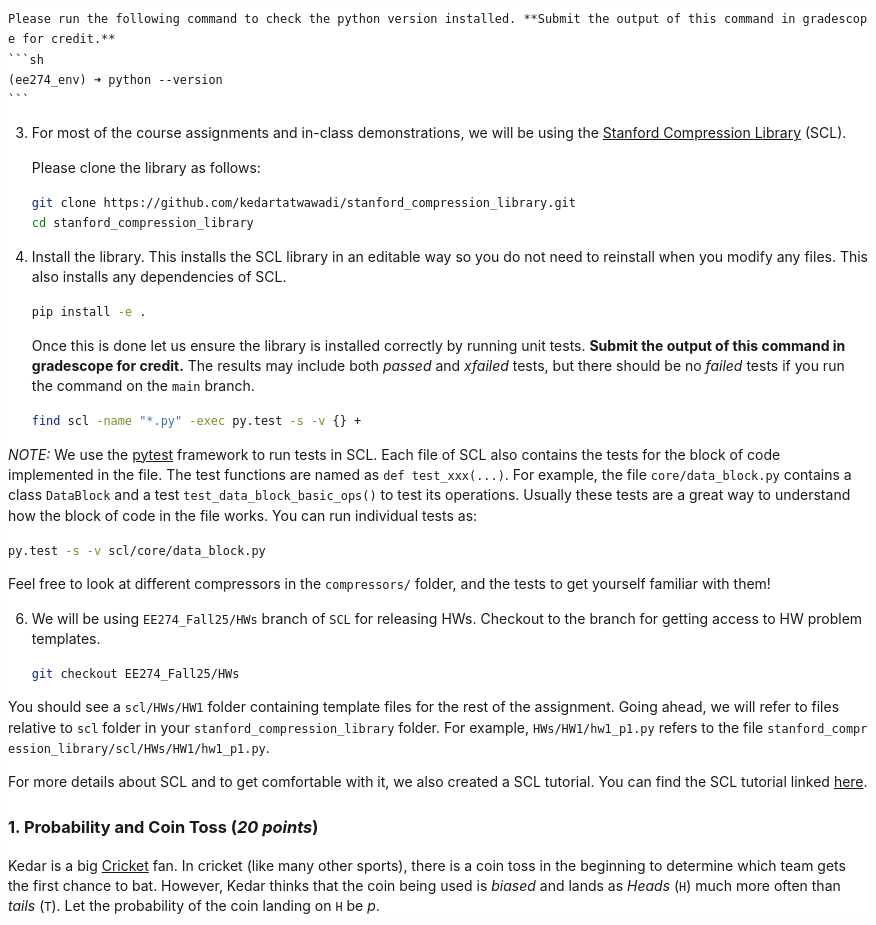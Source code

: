     Please run the following command to check the python version installed. **Submit the output of this command in gradescope for credit.**
    ```sh
    (ee274_env) ➜ python --version
    ```

3. For most of the course assignments and in-class demonstrations, we will be using the [Stanford Compression Library](https://github.com/kedartatwawadi/stanford_compression_library) (SCL). 

   Please clone the library as follows: 

   ```sh
   git clone https://github.com/kedartatwawadi/stanford_compression_library.git
   cd stanford_compression_library
   ```

4. Install the library. This installs the SCL library in an editable way so you do not need to reinstall when you modify any files. This also installs any dependencies of SCL.
    ```sh
    pip install -e .
    ```

   Once this is done let us ensure the library is installed correctly by running unit tests. **Submit the output of this command in gradescope for credit.** The results may include both *passed* and *xfailed* tests, but there should be no *failed* tests if you run the command on the `main` branch. 
   
   ```sh
   find scl -name "*.py" -exec py.test -s -v {} +
   ```

*NOTE:* We use the [pytest](https://docs.pytest.org/en/7.1.x/) framework to run tests in SCL. Each file of SCL also contains the tests for the block of code implemented in the file. The test functions are named as `def test_xxx(...)`. For example, the file `core/data_block.py` contains a class `DataBlock` and a test `test_data_block_basic_ops()` to test its operations. Usually these tests are a great way to understand how the block of code in the file works. You can run individual tests as:
    
```sh
py.test -s -v scl/core/data_block.py
```

Feel free to look at different compressors in the `compressors/` folder, and the tests to get yourself familiar with them!

6. We will be using `EE274_Fall25/HWs` branch of `SCL` for releasing HWs. Checkout to the branch for getting access to HW problem templates.
    ```sh
    git checkout EE274_Fall25/HWs
    ```
You should see a `scl/HWs/HW1` folder containing template files for the rest of the assignment. Going ahead, we will refer to files relative to `scl` folder in your `stanford_compression_library` folder. For example, `HWs/HW1/hw1_p1.py` refers to the file `stanford_compression_library/scl/HWs/HW1/hw1_p1.py`.

For more details about SCL and to get comfortable with it, we also created a SCL tutorial. You can find the SCL tutorial linked [here](https://stanforddatacompressionclass.github.io/notes/scl_tutorial/SCL_tutorial.html).

### 1. Probability and Coin Toss (*20 points*)
Kedar is a big [Cricket](https://en.wikipedia.org/wiki/Cricket) fan. In cricket (like many other sports), there is a coin toss in the beginning to determine which team gets the first chance to bat. However, Kedar thinks that the coin being used is *biased* and lands as *Heads* (`H`) much more often than *tails* (`T`). Let the probability of the coin landing on `H` be $p$.
